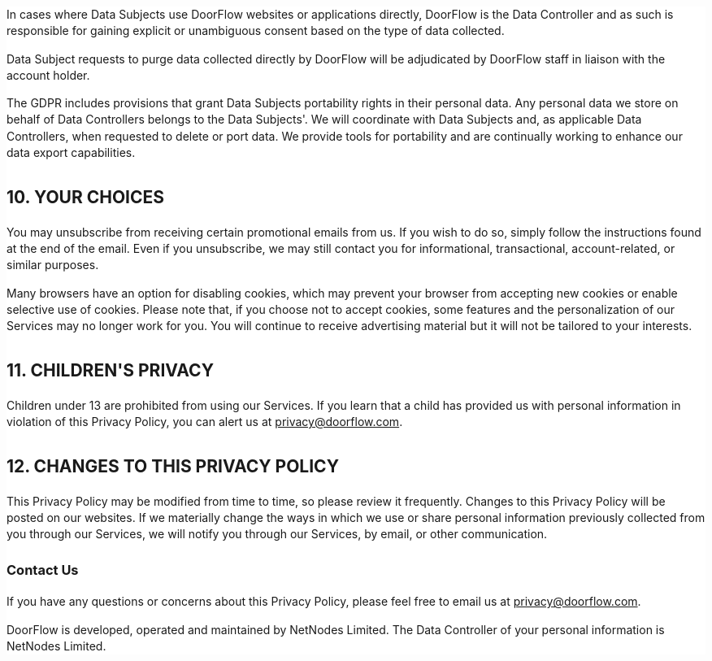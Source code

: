 In cases where Data Subjects use DoorFlow websites or applications directly, DoorFlow is the Data Controller and as such is responsible for gaining explicit or unambiguous consent based on the type of data collected.

Data Subject requests to purge data collected directly by DoorFlow will be adjudicated by DoorFlow staff in liaison with the account holder.

The GDPR includes provisions that grant Data Subjects portability rights in their personal data. Any personal data we store on behalf of Data Controllers belongs to the Data Subjects'. We will coordinate with Data Subjects and, as applicable Data Controllers, when requested to delete or port data. We provide tools for portability and are continually working to enhance our data export capabilities.

## 10. YOUR CHOICES

You may unsubscribe from receiving certain promotional emails from us. If you wish to do so, simply follow the instructions found at the end of the email. Even if you unsubscribe, we may still contact you for informational, transactional, account-related, or similar purposes.

Many browsers have an option for disabling cookies, which may prevent your browser from accepting new cookies or enable selective use of cookies. Please note that, if you choose not to accept cookies, some features and the personalization of our Services may no longer work for you. You will continue to receive advertising material but it will not be tailored to your interests.


## 11. CHILDREN'S PRIVACY

Children under 13 are prohibited from using our Services. If you learn that a child has provided us with personal information in violation of this Privacy Policy, you can alert us at privacy@doorflow.com.

## 12. CHANGES TO THIS PRIVACY POLICY

This Privacy Policy may be modified from time to time, so please review it frequently. Changes to this Privacy Policy will be posted on our websites. If we materially change the ways in which we use or share personal information previously collected from you through our Services, we will notify you through our Services, by email, or other communication.

### Contact Us
If you have any questions or concerns about this Privacy Policy, please feel free to email us at privacy@doorflow.com.

DoorFlow is developed, operated and maintained by NetNodes Limited. The Data Controller of your personal information is NetNodes Limited.
